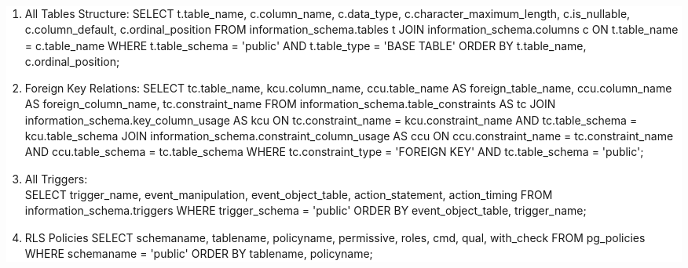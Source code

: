 1. All Tables Structure:
   SELECT
   t.table_name,
   c.column_name,
   c.data_type,
   c.character_maximum_length,
   c.is_nullable,
   c.column_default,
   c.ordinal_position
   FROM information_schema.tables t
   JOIN information_schema.columns c ON t.table_name = c.table_name
   WHERE t.table_schema = 'public'
   AND t.table_type = 'BASE TABLE'
   ORDER BY t.table_name, c.ordinal_position;

2. Foreign Key Relations:
   SELECT
   tc.table_name,
   kcu.column_name,
   ccu.table_name AS foreign_table_name,
   ccu.column_name AS foreign_column_name,
   tc.constraint_name
   FROM information_schema.table_constraints AS tc
   JOIN information_schema.key_column_usage AS kcu
   ON tc.constraint_name = kcu.constraint_name
   AND tc.table_schema = kcu.table_schema
   JOIN information_schema.constraint_column_usage AS ccu
   ON ccu.constraint_name = tc.constraint_name
   AND ccu.table_schema = tc.table_schema
   WHERE tc.constraint_type = 'FOREIGN KEY'
   AND tc.table_schema = 'public';

3. All Triggers:  
   SELECT
   trigger_name,
   event_manipulation,
   event_object_table,
   action_statement,
   action_timing
   FROM information_schema.triggers
   WHERE trigger_schema = 'public'
   ORDER BY event_object_table, trigger_name;

4. RLS Policies
   SELECT
   schemaname,
   tablename,
   policyname,
   permissive,
   roles,
   cmd,
   qual,
   with_check
   FROM pg_policies
   WHERE schemaname = 'public'
   ORDER BY tablename, policyname;
